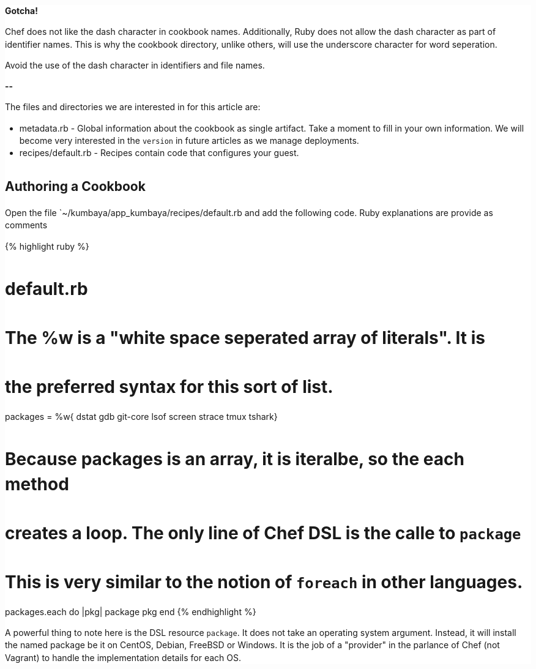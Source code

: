 **Gotcha!**

Chef does not like the dash character in cookbook names.  Additionally, Ruby does not allow the dash character as part of identifier names.  This is why the cookbook directory, unlike others, will use the underscore character for word seperation.

Avoid the use of the dash character in identifiers and file names.

**--**

The files and directories we are interested in for this article are:

* metadata.rb - Global information about the cookbook as  single artifact.  Take a moment to fill in your own information.  We will become very interested in the `version` in future articles as we manage deployments.
* recipes/default.rb - Recipes contain code that configures your guest.

## Authoring a Cookbook 

Open the file `~/kumbaya/app_kumbaya/recipes/default.rb and add the following code.  Ruby explanations are provide as comments

{% highlight ruby %}
# default.rb

# The %w is a "white space seperated array of literals". It is 
# the preferred syntax for this sort of list.
packages = %w{ dstat gdb git-core lsof screen strace tmux tshark}

# Because packages is an array, it is iteralbe, so the each method 
# creates a loop. The only line of Chef DSL is the calle to `package`
# This is very similar to the notion of `foreach` in other languages.
packages.each do |pkg|
  package pkg
end
{% endhighlight %}

A powerful thing to note here is the DSL resource `package`.  It does not take an operating system argument. Instead, it will install the named package be it on CentOS, Debian, FreeBSD or Windows.  It is the job of a "provider" in the parlance of Chef (not Vagrant) to handle the implementation details for each OS. 
